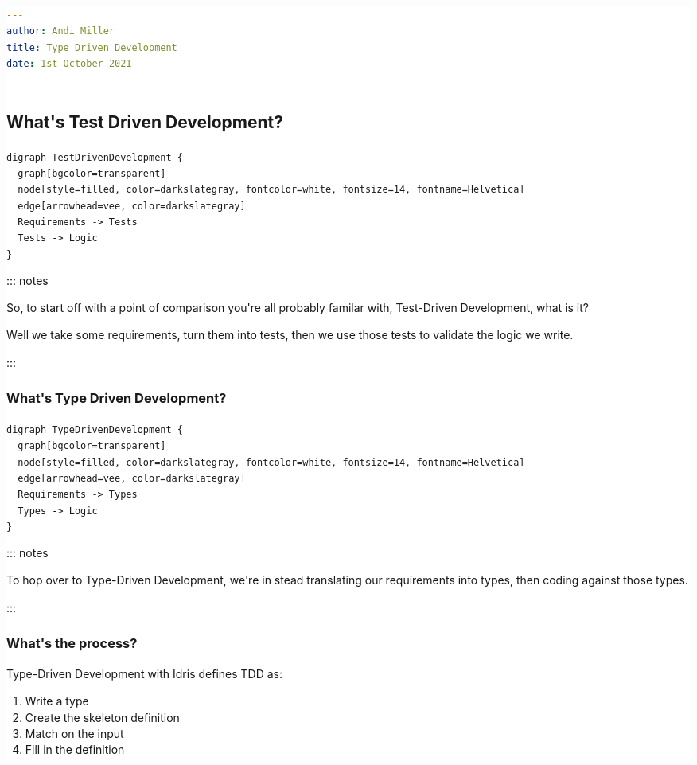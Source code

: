 ```yaml
---
author: Andi Miller
title: Type Driven Development
date: 1st October 2021
---
```


## What's Test Driven Development?

```graphviz
digraph TestDrivenDevelopment {
  graph[bgcolor=transparent]
  node[style=filled, color=darkslategray, fontcolor=white, fontsize=14, fontname=Helvetica]
  edge[arrowhead=vee, color=darkslategray]
  Requirements -> Tests
  Tests -> Logic  
}
```

::: notes

So, to start off with a point of comparison you're all probably familar with, Test-Driven Development, what is it?

Well we take some requirements, turn them into tests, then we use those tests to validate the logic we write.

:::

### What's Type Driven Development?

```graphviz
digraph TypeDrivenDevelopment {
  graph[bgcolor=transparent]
  node[style=filled, color=darkslategray, fontcolor=white, fontsize=14, fontname=Helvetica]
  edge[arrowhead=vee, color=darkslategray]
  Requirements -> Types
  Types -> Logic  
}
```

::: notes

To hop over to Type-Driven Development, we're in stead translating our requirements into types, then coding against those types.

:::

### What's the process?
Type-Driven Development with Idris defines TDD as:

1. Write a type
2. Create the skeleton definition
3. Match on the input
4. Fill in the definition
